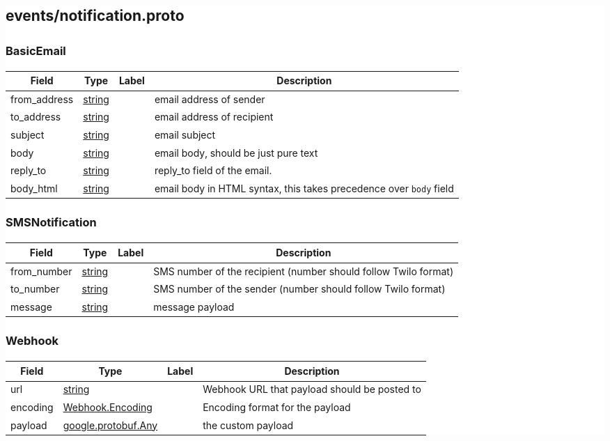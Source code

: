 ## events/notification.proto



<a name="events.BasicEmail"/>

### BasicEmail



| Field | Type | Label | Description |
| ----- | ---- | ----- | ----------- |
| from_address | [string](#string) |  | email address of sender |
| to_address | [string](#string) |  | email address of recipient |
| subject | [string](#string) |  | email subject |
| body | [string](#string) |  | email body, should be just pure text |
| reply_to | [string](#string) |  | reply_to field of the email. |
| body_html | [string](#string) |  | email body in HTML syntax, this takes precedence over `body` field |






<a name="events.SMSNotification"/>

### SMSNotification



| Field | Type | Label | Description |
| ----- | ---- | ----- | ----------- |
| from_number | [string](#string) |  | SMS number of the recipient (number should follow Twilo format) |
| to_number | [string](#string) |  | SMS number of the sender (number should follow Twilo format) |
| message | [string](#string) |  | message payload |






<a name="events.Webhook"/>

### Webhook



| Field | Type | Label | Description |
| ----- | ---- | ----- | ----------- |
| url | [string](#string) |  | Webhook URL that payload should be posted to |
| encoding | [Webhook.Encoding](#events.Webhook.Encoding) |  | Encoding format for the payload |
| payload | [google.protobuf.Any](#google.protobuf.Any) |  | the custom payload |
